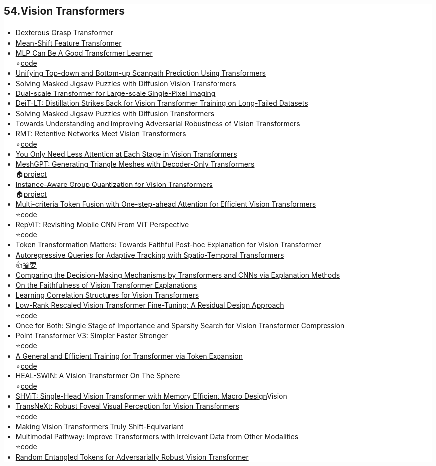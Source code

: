 <a name="54"/>

## 54.Vision Transformers
* [Dexterous Grasp Transformer](http://arxiv.org/abs/2404.18135)
* [Mean-Shift Feature Transformer](https://openaccess.thecvf.com/content/CVPR2024/papers/Kobayashi_Mean-Shift_Feature_Transformer_CVPR_2024_paper.pdf)
* [MLP Can Be A Good Transformer Learner](https://arxiv.org/abs/2404.05657)<br>:star:[code](https://github.com/sihaoevery/lambda_vit)
* [Unifying Top-down and Bottom-up Scanpath Prediction Using Transformers](http://arxiv.org/abs/2303.09383)
* [Solving Masked Jigsaw Puzzles with Diffusion Vision Transformers](http://arxiv.org/abs/2404.07292)
* [Dual-scale Transformer for Large-scale Single-Pixel Imaging](http://arxiv.org/abs/2404.05001)
* [DeiT-LT: Distillation Strikes Back for Vision Transformer Training on Long-Tailed Datasets](http://arxiv.org/abs/2404.02900)
* [Solving Masked Jigsaw Puzzles with Diffusion Transformers](http://arxiv.org/abs/2404.07292)
* [Towards Understanding and Improving Adversarial Robustness of Vision Transformers](https://openaccess.thecvf.com/content/CVPR2024/papers/Jain_Towards_Understanding_and_Improving_Adversarial_Robustness_of_Vision_Transformers_CVPR_2024_paper.pdf)
* [RMT: Retentive Networks Meet Vision Transformers](https://arxiv.org/abs/2309.11523)<br>:star:[code](https://github.com/qhfan/RMT)
* [You Only Need Less Attention at Each Stage in Vision Transformers](https://arxiv.org/abs/2406.00427)
* [MeshGPT: Generating Triangle Meshes with Decoder-Only Transformers](https://arxiv.org/abs/2311.15475)<br>:house:[project](https://nihalsid.github.io/mesh-gpt/)
* [Instance-Aware Group Quantization for Vision Transformers](https://arxiv.org/abs/2404.00928)<br>:house:[project](https://cvlab.yonsei.ac.kr/projects/IGQ-ViT/)
* [Multi-criteria Token Fusion with One-step-ahead Attention for Efficient Vision Transformers](http://arxiv.org/abs/2403.10030v1)<br>:star:[code](https://github.com/mlvlab/MCTF)
* [RepViT: Revisiting Mobile CNN From ViT Perspective](https://arxiv.org/abs/2307.09283)<br>:star:[code](https://github.com/THU-MIG/RepViT)
* [Token Transformation Matters: Towards Faithful Post-hoc Explanation for Vision Transformer](http://arxiv.org/abs/2403.14552v1)
* [Autoregressive Queries for Adaptive Tracking with Spatio-Temporal Transformers](https://arxiv.org/abs/2403.10574)<br>:thumbsup:[摘要](https://informatics.xmu.edu.cn/info/1053/36349.htm)
* [Comparing the Decision-Making Mechanisms by Transformers and CNNs via Explanation Methods](https://arxiv.org/abs/2212.06872)
* [On the Faithfulness of Vision Transformer Explanations](http://arxiv.org/abs/2404.01415v1)
* [Learning Correlation Structures for Vision Transformers](http://arxiv.org/abs/2404.03924v1)
* [Low-Rank Rescaled Vision Transformer Fine-Tuning: A Residual Design Approach](https://arxiv.org/abs/2403.19067)<br>:star:[code](https://github.com/zstarN70/RLRR.git)
* [Once for Both: Single Stage of Importance and Sparsity Search for Vision Transformer Compression](http://arxiv.org/abs/2403.15835v1)
* [Point Transformer V3: Simpler Faster Stronger](https://arxiv.org/abs/2312.10035)<br>:star:[code](https://github.com/Pointcept/PointTransformerV3)
* [A General and Efficient Training for Transformer via Token Expansion](http://arxiv.org/abs/2404.00672v1)<br>:star:[code](https://github.com/Osilly/TokenExpansion)
* [HEAL-SWIN: A Vision Transformer On The Sphere](https://arxiv.org/abs/2307.07313)<br>:star:[code](https://github.com/JanEGerken/HEAL-SWIN)
* [SHViT: Single-Head Vision Transformer with Memory Efficient Macro Design](https://arxiv.org/abs/2401.16456)Vision
* [TransNeXt: Robust Foveal Visual Perception for Vision Transformers](https://arxiv.org/abs/2311.17132)<br>:star:[code](https://github.com/DaiShiResearch/TransNeXt)
* [Making Vision Transformers Truly Shift-Equivariant](https://arxiv.org/abs/2305.16316)
* [Multimodal Pathway: Improve Transformers with Irrelevant Data from Other Modalities](https://arxiv.org/abs/2401.14405)<br>:star:[code](https://github.com/AILab-CVC/M2PT)
* [Random Entangled Tokens for Adversarially Robust Vision Transformer](https://openaccess.thecvf.com/content/CVPR2024/papers/Gong_Random_Entangled_Tokens_for_Adversarially_Robust_Vision_Transformer_CVPR_2024_paper.pdf)
